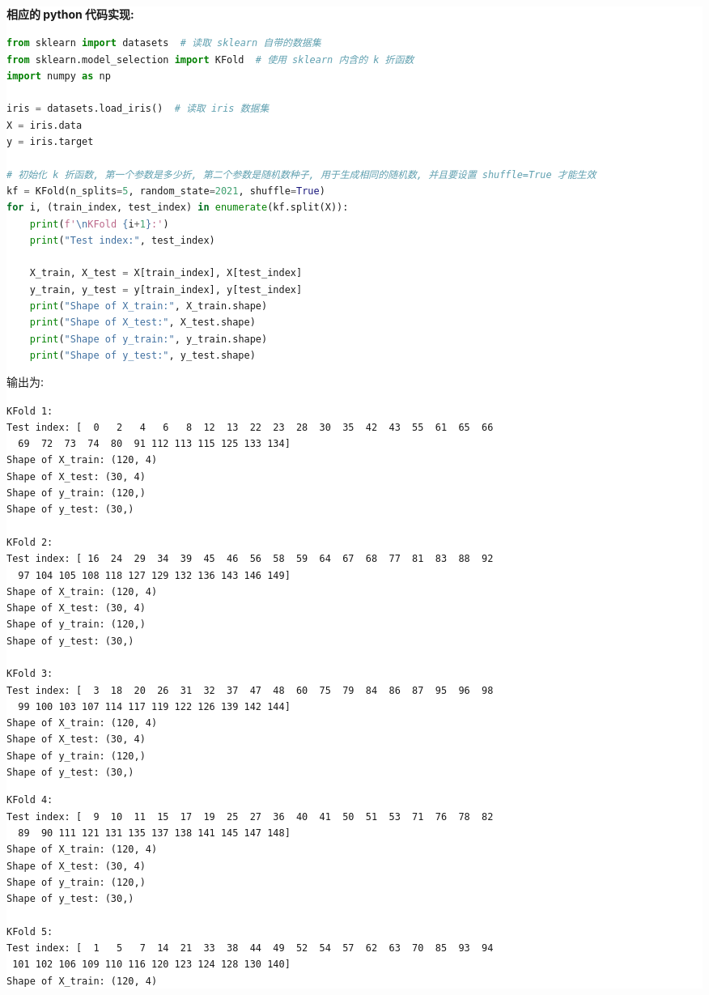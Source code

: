 **相应的 python 代码实现:**

``` python
from sklearn import datasets  # 读取 sklearn 自带的数据集
from sklearn.model_selection import KFold  # 使用 sklearn 内含的 k 折函数
import numpy as np

iris = datasets.load_iris()  # 读取 iris 数据集
X = iris.data
y = iris.target

# 初始化 k 折函数, 第一个参数是多少折, 第二个参数是随机数种子, 用于生成相同的随机数, 并且要设置 shuffle=True 才能生效
kf = KFold(n_splits=5, random_state=2021, shuffle=True)
for i, (train_index, test_index) in enumerate(kf.split(X)):
    print(f'\nKFold {i+1}:')
    print("Test index:", test_index)

    X_train, X_test = X[train_index], X[test_index]
    y_train, y_test = y[train_index], y[test_index]
    print("Shape of X_train:", X_train.shape)
    print("Shape of X_test:", X_test.shape)
    print("Shape of y_train:", y_train.shape)
    print("Shape of y_test:", y_test.shape)
```

输出为:

``` text
KFold 1:
Test index: [  0   2   4   6   8  12  13  22  23  28  30  35  42  43  55  61  65  66
  69  72  73  74  80  91 112 113 115 125 133 134]
Shape of X_train: (120, 4)
Shape of X_test: (30, 4)
Shape of y_train: (120,)
Shape of y_test: (30,)

KFold 2:
Test index: [ 16  24  29  34  39  45  46  56  58  59  64  67  68  77  81  83  88  92
  97 104 105 108 118 127 129 132 136 143 146 149]
Shape of X_train: (120, 4)
Shape of X_test: (30, 4)
Shape of y_train: (120,)
Shape of y_test: (30,)

KFold 3:
Test index: [  3  18  20  26  31  32  37  47  48  60  75  79  84  86  87  95  96  98
  99 100 103 107 114 117 119 122 126 139 142 144]
Shape of X_train: (120, 4)
Shape of X_test: (30, 4)
Shape of y_train: (120,)
Shape of y_test: (30,)
```

``` text
KFold 4:
Test index: [  9  10  11  15  17  19  25  27  36  40  41  50  51  53  71  76  78  82
  89  90 111 121 131 135 137 138 141 145 147 148]
Shape of X_train: (120, 4)
Shape of X_test: (30, 4)
Shape of y_train: (120,)
Shape of y_test: (30,)

KFold 5:
Test index: [  1   5   7  14  21  33  38  44  49  52  54  57  62  63  70  85  93  94
 101 102 106 109 110 116 120 123 124 128 130 140]
Shape of X_train: (120, 4)
```